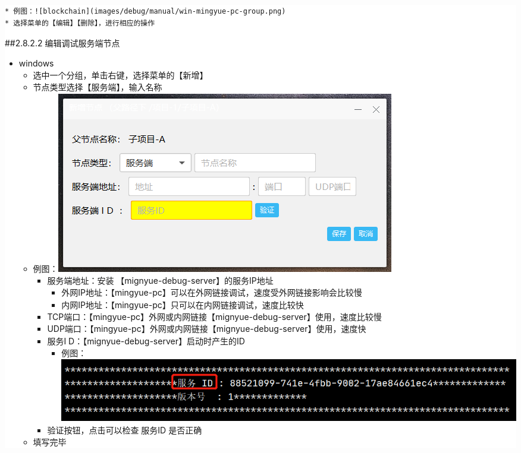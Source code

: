     * 例图：![blockchain](images/debug/manual/win-mingyue-pc-group.png)
    * 选择菜单的【编辑】【删除】，进行相应的操作
##2.8.2.2 编辑调试服务端节点
 * windows
    * 选中一个分组，单击右键，选择菜单的【新增】
    * 节点类型选择【服务端】，输入名称
    * 例图：![blockchain](images/debug/manual/win-mingyue-pc-server-add.png)
        * 服务端地址：安装 【mignyue-debug-server】的服务IP地址
            * 外网IP地址：【mingyue-pc】可以在外网链接调试，速度受外网链接影响会比较慢
            * 内网IP地址：【mingyue-pc】只可以在内网链接调试，速度比较快
        * TCP端口：【mingyue-pc】外网或内网链接【mignyue-debug-server】使用，速度比较慢
        * UDP端口：【mingyue-pc】外网或内网链接【mignyue-debug-server】使用，速度快
        * 服务I D：【mignyue-debug-server】启动时产生的ID
            * 例图：![blockchain](images/debug/manual/win-mingyue-pc-debug-server-id.png)
        * 验证按钮，点击可以检查 服务ID 是否正确   
    * 填写完毕    